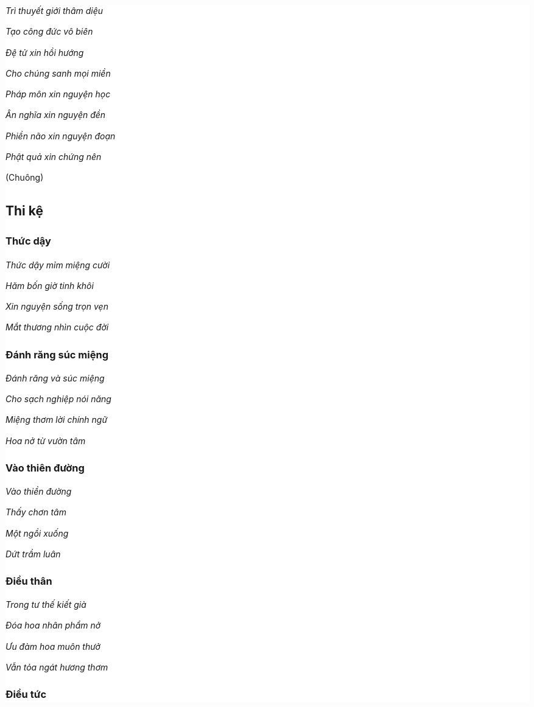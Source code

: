_Trì thuyết giới thâm diệu_

_Tạo công đức vô biên_

_Đệ tử xin hồi hướng_

_Cho chúng sanh mọi miền_

_Pháp môn xin nguyện học_

_Ân nghĩa xin nguyện đền_

_Phiền não xin nguyện đoạn_

_Phật quả xin chứng nên_

(Chuông)

## Thi kệ

### Thức dậy

_Thức dậy mỉm miệng cười_

_Hăm bốn giờ tinh khôi_

_Xin nguyện sống trọn vẹn_

_Mắt thương nhìn cuộc đời_

### Đánh răng súc miệng

_Đánh răng và súc miệng_

_Cho sạch nghiệp nói năng_

_Miệng thơm lời chính ngữ_

_Hoa nở từ vườn tâm_

### Vào thiên đường

_Vào thiền đường_

_Thấy chơn tâm_

_Một ngồi xuống_

_Dứt trầm luân_

### Điều thân

_Trong tư thế kiết già_

_Đóa hoa nhân phẩm nở_

_Ưu đàm hoa muôn thưở_

_Vẫn tỏa ngát hương thơm_

### Điều tức
